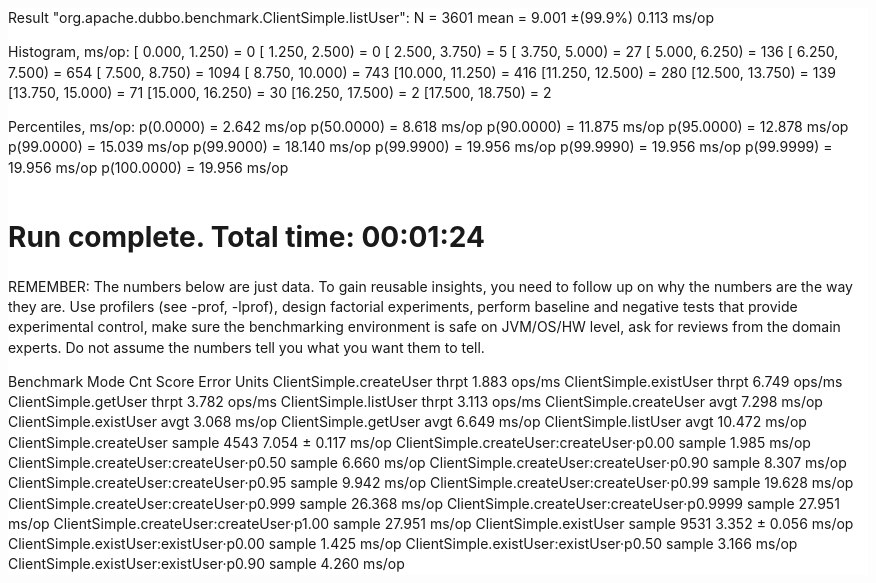 

Result "org.apache.dubbo.benchmark.ClientSimple.listUser":
  N = 3601
  mean =      9.001 ±(99.9%) 0.113 ms/op

  Histogram, ms/op:
    [ 0.000,  1.250) = 0 
    [ 1.250,  2.500) = 0 
    [ 2.500,  3.750) = 5 
    [ 3.750,  5.000) = 27 
    [ 5.000,  6.250) = 136 
    [ 6.250,  7.500) = 654 
    [ 7.500,  8.750) = 1094 
    [ 8.750, 10.000) = 743 
    [10.000, 11.250) = 416 
    [11.250, 12.500) = 280 
    [12.500, 13.750) = 139 
    [13.750, 15.000) = 71 
    [15.000, 16.250) = 30 
    [16.250, 17.500) = 2 
    [17.500, 18.750) = 2 

  Percentiles, ms/op:
      p(0.0000) =      2.642 ms/op
     p(50.0000) =      8.618 ms/op
     p(90.0000) =     11.875 ms/op
     p(95.0000) =     12.878 ms/op
     p(99.0000) =     15.039 ms/op
     p(99.9000) =     18.140 ms/op
     p(99.9900) =     19.956 ms/op
     p(99.9990) =     19.956 ms/op
     p(99.9999) =     19.956 ms/op
    p(100.0000) =     19.956 ms/op


# Run complete. Total time: 00:01:24

REMEMBER: The numbers below are just data. To gain reusable insights, you need to follow up on
why the numbers are the way they are. Use profilers (see -prof, -lprof), design factorial
experiments, perform baseline and negative tests that provide experimental control, make sure
the benchmarking environment is safe on JVM/OS/HW level, ask for reviews from the domain experts.
Do not assume the numbers tell you what you want them to tell.

Benchmark                                     Mode   Cnt   Score   Error   Units
ClientSimple.createUser                      thrpt         1.883          ops/ms
ClientSimple.existUser                       thrpt         6.749          ops/ms
ClientSimple.getUser                         thrpt         3.782          ops/ms
ClientSimple.listUser                        thrpt         3.113          ops/ms
ClientSimple.createUser                       avgt         7.298           ms/op
ClientSimple.existUser                        avgt         3.068           ms/op
ClientSimple.getUser                          avgt         6.649           ms/op
ClientSimple.listUser                         avgt        10.472           ms/op
ClientSimple.createUser                     sample  4543   7.054 ± 0.117   ms/op
ClientSimple.createUser:createUser·p0.00    sample         1.985           ms/op
ClientSimple.createUser:createUser·p0.50    sample         6.660           ms/op
ClientSimple.createUser:createUser·p0.90    sample         8.307           ms/op
ClientSimple.createUser:createUser·p0.95    sample         9.942           ms/op
ClientSimple.createUser:createUser·p0.99    sample        19.628           ms/op
ClientSimple.createUser:createUser·p0.999   sample        26.368           ms/op
ClientSimple.createUser:createUser·p0.9999  sample        27.951           ms/op
ClientSimple.createUser:createUser·p1.00    sample        27.951           ms/op
ClientSimple.existUser                      sample  9531   3.352 ± 0.056   ms/op
ClientSimple.existUser:existUser·p0.00      sample         1.425           ms/op
ClientSimple.existUser:existUser·p0.50      sample         3.166           ms/op
ClientSimple.existUser:existUser·p0.90      sample         4.260           ms/op